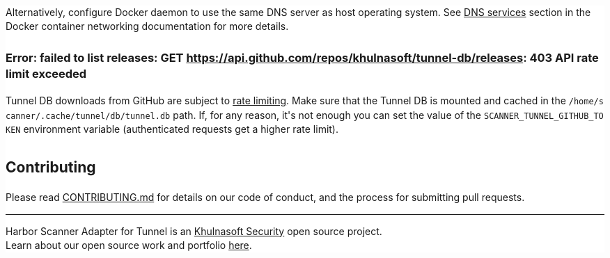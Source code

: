 Alternatively, configure Docker daemon to use the same DNS server as host operating system. See [DNS services][docker-dns]
section in the Docker container networking documentation for more details.

### Error: failed to list releases: GET <https://api.github.com/repos/khulnasoft/tunnel-db/releases>: 403 API rate limit exceeded

Tunnel DB downloads from GitHub are subject to [rate limiting][gh-rate-limit]. Make sure that the Tunnel DB is mounted
and cached in the `/home/scanner/.cache/tunnel/db/tunnel.db` path. If, for any reason, it's not enough you can set the
value of the `SCANNER_TUNNEL_GITHUB_TOKEN` environment variable (authenticated requests get a higher rate limit).

## Contributing

Please read [CONTRIBUTING.md](CONTRIBUTING.md) for details on our code of conduct, and the process for submitting pull
requests.

---
Harbor Scanner Adapter for Tunnel is an [Khulnasoft Security](https://khulnasoft.com) open source project.  
Learn about our open source work and portfolio [here](https://www.khulnasoft.com/products/open-source-projects/).

[release-img]: https://img.shields.io/github/release/khulnasoft/harbor-scanner-tunnel.svg?logo=github
[release]: https://github.com/khulnasoft/harbor-scanner-tunnel/releases
[build-action-img]: https://github.com/khulnasoft/harbor-scanner-tunnel/workflows/build/badge.svg
[actions]: https://github.com/khulnasoft/harbor-scanner-tunnel/actions
[report-card-img]: https://goreportcard.com/badge/github.com/khulnasoft/harbor-scanner-tunnel
[report-card]: https://goreportcard.com/report/github.com/khulnasoft/harbor-scanner-tunnel
[docker-pulls-khulnasoft]: https://img.shields.io/docker/pulls/khulnasoft/harbor-scanner-tunnel?logo=docker&label=docker%20pulls%20%2F%20khulnasoft
[docker-pulls-harbor]: https://img.shields.io/docker/pulls/goharbor/tunnel-adapter-photon?logo=docker&label=docker%20pulls%20%2F%20goharbor
[license-img]: https://img.shields.io/github/license/khulnasoft/harbor-scanner-tunnel.svg
[license]: https://github.com/khulnasoft/harbor-scanner-tunnel/blob/main/LICENSE

[Harbor]: https://github.com/goharbor/harbor
[Harbor Helm chart]: https://github.com/goharbor/harbor-helm
[Tunnel]: https://github.com/khulnasoft/tunnel
[Tunnel DB]: https://github.com/khulnasoft/tunnel-db
[harbor-pluggable-scanners]: https://github.com/goharbor/community/blob/master/proposals/pluggable-image-vulnerability-scanning_proposal.md
[gh-rate-limit]: https://github.com/khulnasoft/tunnel#github-rate-limiting
[docker-dns]: https://docs.docker.com/config/containers/container-networking/#dns-services


[harbor v2.5.1]: https://github.com/goharbor/harbor/releases/tag/v2.5.1
[harbor v2.5.0]: https://github.com/goharbor/harbor/releases/tag/v2.5.0
[harbor v2.4.1]: https://github.com/goharbor/harbor/releases/tag/v2.4.1
[harbor v2.4.0]: https://github.com/goharbor/harbor/releases/tag/v2.4.0
[harbor v2.3.3]: https://github.com/goharbor/harbor/releases/tag/v2.3.3
[harbor v2.3.0]: https://github.com/goharbor/harbor/releases/tag/v2.3.0
[harbor v2.2.3]: https://github.com/goharbor/harbor/releases/tag/v2.2.3
[harbor v2.2.0]: https://github.com/goharbor/harbor/releases/tag/v2.2.0
[harbor v2.1.6]: https://github.com/goharbor/harbor/releases/tag/v2.1.6
[harbor v2.1.0]: https://github.com/goharbor/harbor/releases/tag/v2.1.0
[tunnel v0.48.1]: https://github.com/khulnasoft/tunnel/releases/tag/v0.48.1
[tunnel v0.47.0]: https://github.com/khulnasoft/tunnel/releases/tag/v0.47.0
[tunnel v0.46.1]: https://github.com/khulnasoft/tunnel/releases/tag/v0.46.1
[tunnel v0.46.0]: https://github.com/khulnasoft/tunnel/releases/tag/v0.46.0
[tunnel v0.45.0]: https://github.com/khulnasoft/tunnel/releases/tag/v0.45.0
[tunnel v0.44.0]: https://github.com/khulnasoft/tunnel/releases/tag/v0.44.0
[tunnel v0.43.0]: https://github.com/khulnasoft/tunnel/releases/tag/v0.43.0
[tunnel v0.42.0]: https://github.com/khulnasoft/tunnel/releases/tag/v0.42.0
[tunnel v0.40.0]: https://github.com/khulnasoft/tunnel/releases/tag/v0.40.0
[tunnel v0.39.0]: https://github.com/khulnasoft/tunnel/releases/tag/v0.39.0
[tunnel v0.38.2]: https://github.com/khulnasoft/tunnel/releases/tag/v0.38.2
[tunnel v0.37.2]: https://github.com/khulnasoft/tunnel/releases/tag/v0.37.2
[tunnel v0.35.0]: https://github.com/khulnasoft/tunnel/releases/tag/v0.35.0
[tunnel v0.32.1]: https://github.com/khulnasoft/tunnel/releases/tag/v0.32.1
[tunnel v0.29.2]: https://github.com/khulnasoft/tunnel/releases/tag/v0.29.2
[tunnel v0.28.1]: https://github.com/khulnasoft/tunnel/releases/tag/v0.28.1
[tunnel v0.26.0]: https://github.com/khulnasoft/tunnel/releases/tag/v0.26.0
[tunnel v0.25.0]: https://github.com/khulnasoft/tunnel/releases/tag/v0.25.0
[tunnel v0.24.2]: https://github.com/khulnasoft/tunnel/releases/tag/v0.24.2
[tunnel v0.22.0]: https://github.com/khulnasoft/tunnel/releases/tag/v0.22.0
[tunnel v0.20.1]: https://github.com/khulnasoft/tunnel/releases/tag/v0.20.1
[tunnel v0.20.0]: https://github.com/khulnasoft/tunnel/releases/tag/v0.20.0
[tunnel v0.19.2]: https://github.com/khulnasoft/tunnel/releases/tag/v0.19.2
[tunnel v0.18.3]: https://github.com/khulnasoft/tunnel/releases/tag/v0.18.3
[tunnel v0.17.2]: https://github.com/khulnasoft/tunnel/releases/tag/v0.17.2
[tunnel v0.16.0]: https://github.com/khulnasoft/tunnel/releases/tag/v0.16.0
[tunnel v0.9.2]: https://github.com/khulnasoft/tunnel/releases/tag/v0.9.2